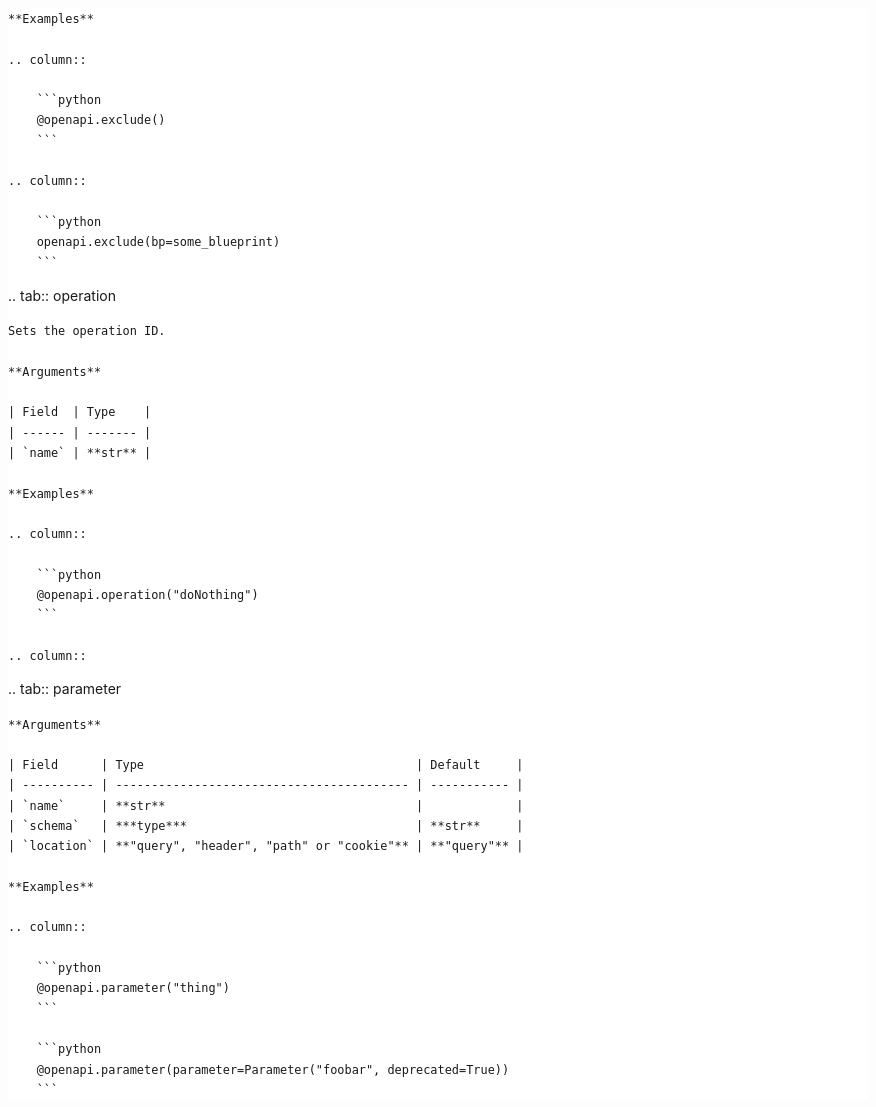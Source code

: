     **Examples**

    .. column::

        ```python
        @openapi.exclude()
        ```

    .. column::

        ```python
        openapi.exclude(bp=some_blueprint)
        ```



.. tab:: operation

    Sets the operation ID.

    **Arguments**

    | Field  | Type    |
    | ------ | ------- |
    | `name` | **str** |

    **Examples**

    .. column::

        ```python
        @openapi.operation("doNothing")
        ```

    .. column::



.. tab:: parameter

    **Arguments**

    | Field      | Type                                      | Default     |
    | ---------- | ----------------------------------------- | ----------- |
    | `name`     | **str**                                   |             |
    | `schema`   | ***type***                                | **str**     |
    | `location` | **"query", "header", "path" or "cookie"** | **"query"** |

    **Examples**

    .. column::

        ```python
        @openapi.parameter("thing")
        ```

        ```python
        @openapi.parameter(parameter=Parameter("foobar", deprecated=True))
        ```
